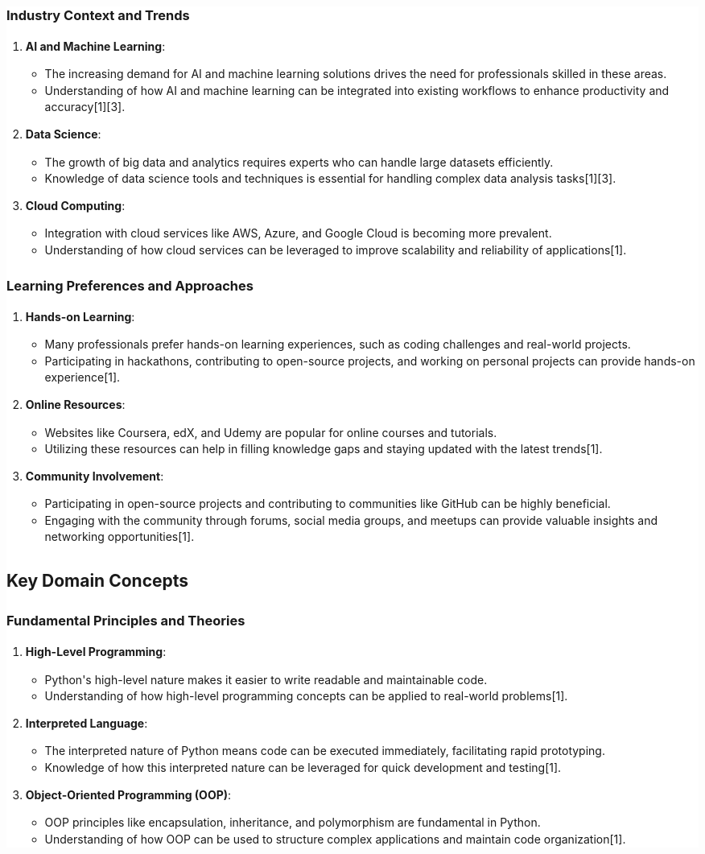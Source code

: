 ### Industry Context and Trends
1. **AI and Machine Learning**:
   - The increasing demand for AI and machine learning solutions drives the need for professionals skilled in these areas.
   - Understanding of how AI and machine learning can be integrated into existing workflows to enhance productivity and accuracy[1][3].

2. **Data Science**:
   - The growth of big data and analytics requires experts who can handle large datasets efficiently.
   - Knowledge of data science tools and techniques is essential for handling complex data analysis tasks[1][3].

3. **Cloud Computing**:
   - Integration with cloud services like AWS, Azure, and Google Cloud is becoming more prevalent.
   - Understanding of how cloud services can be leveraged to improve scalability and reliability of applications[1].

### Learning Preferences and Approaches
1. **Hands-on Learning**:
   - Many professionals prefer hands-on learning experiences, such as coding challenges and real-world projects.
   - Participating in hackathons, contributing to open-source projects, and working on personal projects can provide hands-on experience[1].

2. **Online Resources**:
   - Websites like Coursera, edX, and Udemy are popular for online courses and tutorials.
   - Utilizing these resources can help in filling knowledge gaps and staying updated with the latest trends[1].

3. **Community Involvement**:
   - Participating in open-source projects and contributing to communities like GitHub can be highly beneficial.
   - Engaging with the community through forums, social media groups, and meetups can provide valuable insights and networking opportunities[1].

## Key Domain Concepts

### Fundamental Principles and Theories
1. **High-Level Programming**:
   - Python's high-level nature makes it easier to write readable and maintainable code.
   - Understanding of how high-level programming concepts can be applied to real-world problems[1].

2. **Interpreted Language**:
   - The interpreted nature of Python means code can be executed immediately, facilitating rapid prototyping.
   - Knowledge of how this interpreted nature can be leveraged for quick development and testing[1].

3. **Object-Oriented Programming (OOP)**:
   - OOP principles like encapsulation, inheritance, and polymorphism are fundamental in Python.
   - Understanding of how OOP can be used to structure complex applications and maintain code organization[1].
